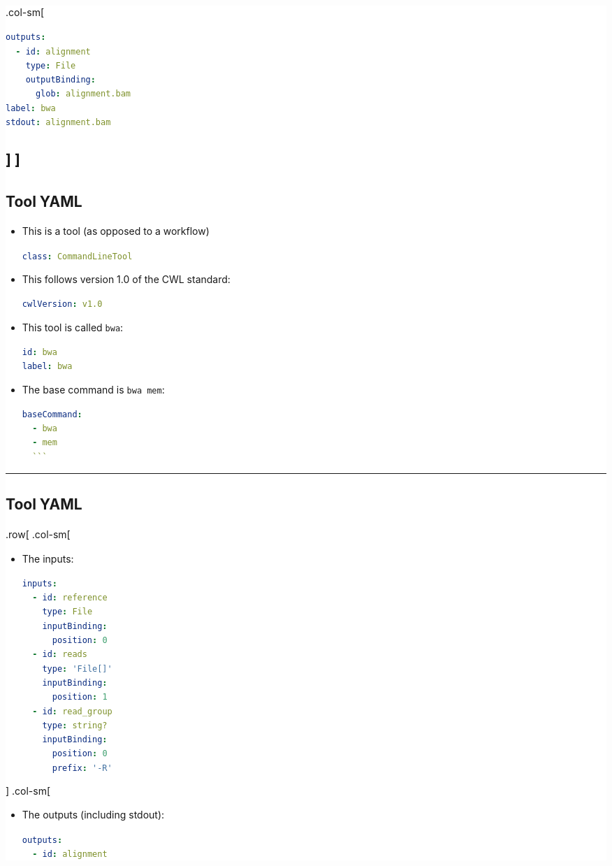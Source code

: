 .col-sm[
```yaml
outputs:
  - id: alignment
    type: File
    outputBinding:
      glob: alignment.bam
label: bwa
stdout: alignment.bam
```
]
]
---
## Tool YAML

* This is a tool (as opposed to a workflow)
    ```yaml
    class: CommandLineTool
    ```
* This follows version 1.0 of the CWL standard:
    ```yaml
    cwlVersion: v1.0
    ```
* This tool is called `bwa`:
    ```yaml
    id: bwa
    label: bwa
    ```
* The base command is `bwa mem`:
    ```yaml
    baseCommand:
      - bwa
      - mem
      ```
---

## Tool YAML
.row[
.col-sm[
* The inputs:
    ```yaml
    inputs:
      - id: reference
        type: File
        inputBinding:
          position: 0
      - id: reads
        type: 'File[]'
        inputBinding:
          position: 1
      - id: read_group
        type: string?
        inputBinding:
          position: 0
          prefix: '-R'
    ```
]
.col-sm[
* The outputs (including stdout):
    ```yaml
    outputs:
      - id: alignment
